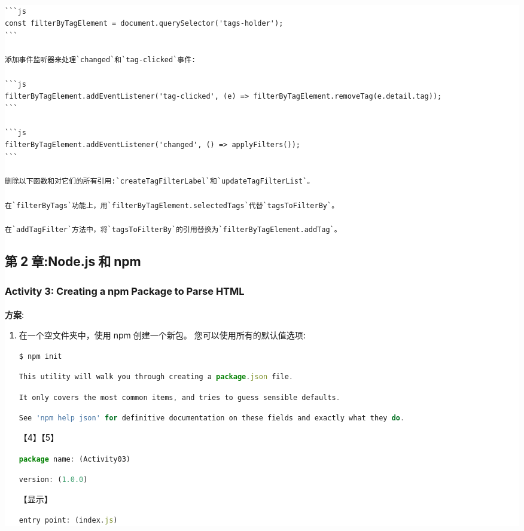     ```js
    const filterByTagElement = document.querySelector('tags-holder');
    ```

    添加事件监听器来处理`changed`和`tag-clicked`事件:

    ```js
    filterByTagElement.addEventListener('tag-clicked', (e) => filterByTagElement.removeTag(e.detail.tag));
    ```

    ```js
    filterByTagElement.addEventListener('changed', () => applyFilters());
    ```

    删除以下函数和对它们的所有引用:`createTagFilterLabel`和`updateTagFilterList`。

    在`filterByTags`功能上，用`filterByTagElement.selectedTags`代替`tagsToFilterBy`。

    在`addTagFilter`方法中，将`tagsToFilterBy`的引用替换为`filterByTagElement.addTag`。

## 第 2 章:Node.js 和 npm

### Activity 3: Creating a npm Package to Parse HTML

**方案**:

1.  在一个空文件夹中，使用 npm 创建一个新包。 您可以使用所有的默认值选项:

    ```js
    $ npm init
    ```

    ```js
    This utility will walk you through creating a package.json file.
    ```

    ```js
    It only covers the most common items, and tries to guess sensible defaults.
    ```

    ```js
    See 'npm help json' for definitive documentation on these fields and exactly what they do.
    ```

    【4】【5】

    ```js
    package name: (Activity03) 
    ```

    ```js
    version: (1.0.0) 
    ```

    【显示】

    ```js
    entry point: (index.js) 
    ```
